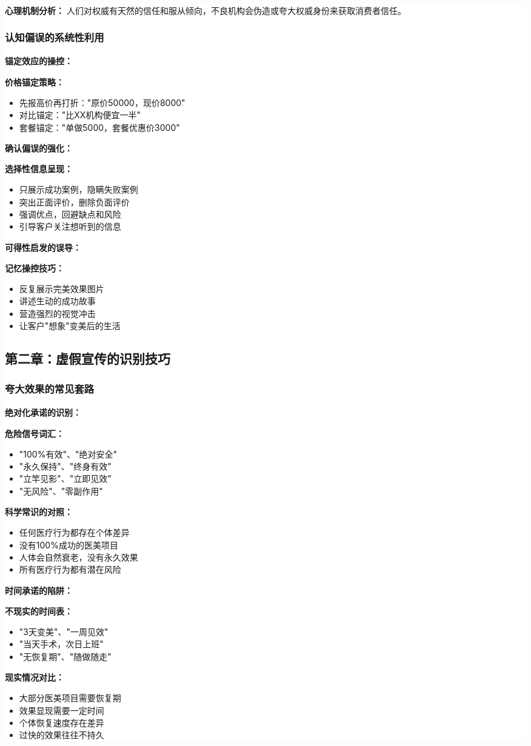 **心理机制分析：**
人们对权威有天然的信任和服从倾向，不良机构会伪造或夸大权威身份来获取消费者信任。

### 认知偏误的系统性利用

**锚定效应的操控：**

**价格锚定策略：**
- 先报高价再打折："原价50000，现价8000"
- 对比锚定："比XX机构便宜一半"
- 套餐锚定："单做5000，套餐优惠价3000"

**确认偏误的强化：**

**选择性信息呈现：**
- 只展示成功案例，隐瞒失败案例
- 突出正面评价，删除负面评价
- 强调优点，回避缺点和风险
- 引导客户关注想听到的信息

**可得性启发的误导：**

**记忆操控技巧：**
- 反复展示完美效果图片
- 讲述生动的成功故事
- 营造强烈的视觉冲击
- 让客户"想象"变美后的生活

## 第二章：虚假宣传的识别技巧

### 夸大效果的常见套路

**绝对化承诺的识别：**

**危险信号词汇：**
- "100%有效"、"绝对安全"
- "永久保持"、"终身有效"
- "立竿见影"、"立即见效"
- "无风险"、"零副作用"

**科学常识的对照：**
- 任何医疗行为都存在个体差异
- 没有100%成功的医美项目
- 人体会自然衰老，没有永久效果
- 所有医疗行为都有潜在风险

**时间承诺的陷阱：**

**不现实的时间表：**
- "3天变美"、"一周见效"
- "当天手术，次日上班"
- "无恢复期"、"随做随走"

**现实情况对比：**
- 大部分医美项目需要恢复期
- 效果显现需要一定时间
- 个体恢复速度存在差异
- 过快的效果往往不持久

